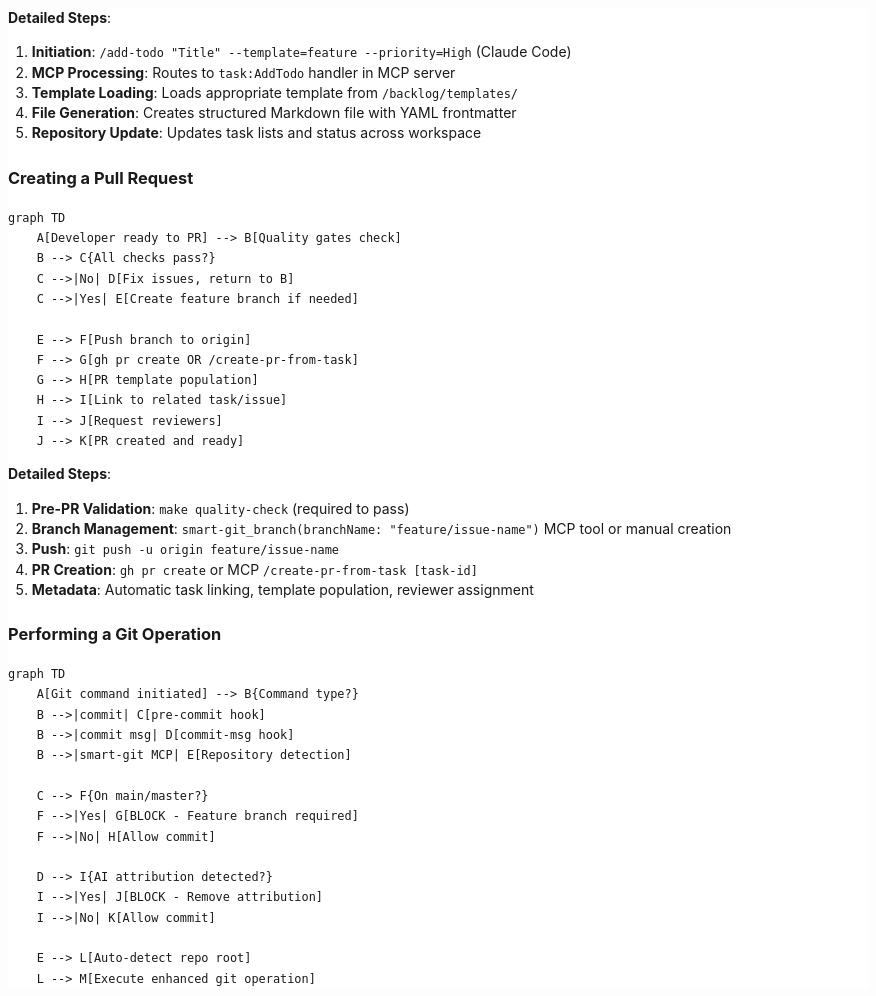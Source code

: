**Detailed Steps**:
1. **Initiation**: `/add-todo "Title" --template=feature --priority=High` (Claude Code)
2. **MCP Processing**: Routes to `task:AddTodo` handler in MCP server
3. **Template Loading**: Loads appropriate template from `/backlog/templates/`
4. **File Generation**: Creates structured Markdown file with YAML frontmatter
5. **Repository Update**: Updates task lists and status across workspace

### **Creating a Pull Request**

```mermaid
graph TD
    A[Developer ready to PR] --> B[Quality gates check]
    B --> C{All checks pass?}
    C -->|No| D[Fix issues, return to B]
    C -->|Yes| E[Create feature branch if needed]
    
    E --> F[Push branch to origin]
    F --> G[gh pr create OR /create-pr-from-task]
    G --> H[PR template population]
    H --> I[Link to related task/issue]
    I --> J[Request reviewers]
    J --> K[PR created and ready]
```

**Detailed Steps**:
1. **Pre-PR Validation**: `make quality-check` (required to pass)
2. **Branch Management**: `smart-git_branch(branchName: "feature/issue-name")` MCP tool or manual creation
3. **Push**: `git push -u origin feature/issue-name`
4. **PR Creation**: `gh pr create` or MCP `/create-pr-from-task [task-id]`
5. **Metadata**: Automatic task linking, template population, reviewer assignment

### **Performing a Git Operation**

```mermaid
graph TD
    A[Git command initiated] --> B{Command type?}
    B -->|commit| C[pre-commit hook]
    B -->|commit msg| D[commit-msg hook]
    B -->|smart-git MCP| E[Repository detection]
    
    C --> F{On main/master?}
    F -->|Yes| G[BLOCK - Feature branch required]
    F -->|No| H[Allow commit]
    
    D --> I{AI attribution detected?}
    I -->|Yes| J[BLOCK - Remove attribution]
    I -->|No| K[Allow commit]
    
    E --> L[Auto-detect repo root]
    L --> M[Execute enhanced git operation]
```
